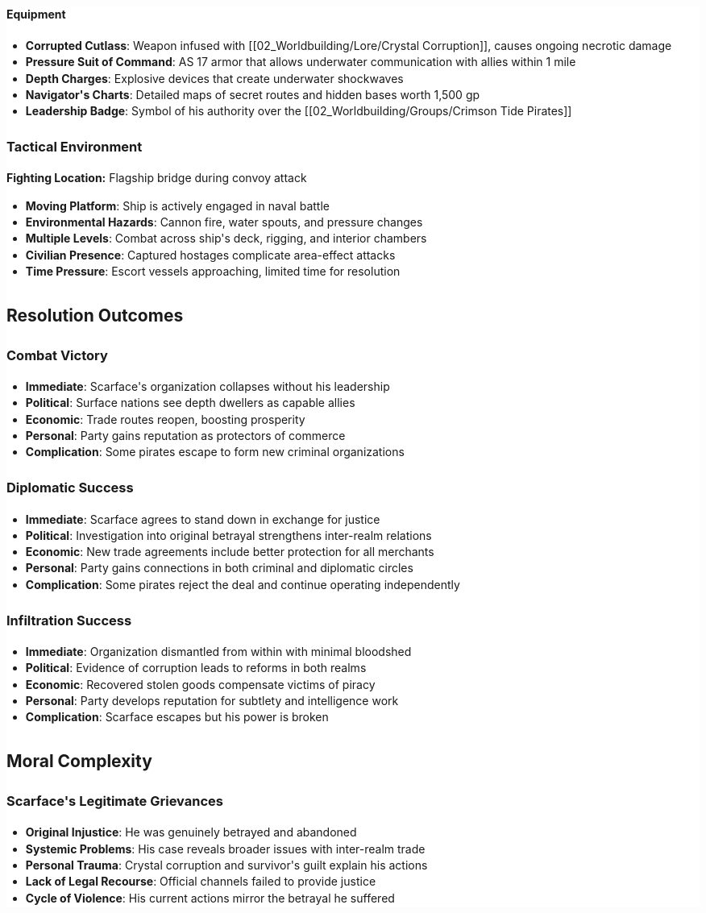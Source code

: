 #### Equipment
- **Corrupted Cutlass**: Weapon infused with [[02_Worldbuilding/Lore/Crystal Corruption]], causes ongoing necrotic damage
- **Pressure Suit of Command**: AS 17 armor that allows underwater communication with allies within 1 mile
- **Depth Charges**: Explosive devices that create underwater shockwaves
- **Navigator's Charts**: Detailed maps of secret routes and hidden bases worth 1,500 gp
- **Leadership Badge**: Symbol of his authority over the [[02_Worldbuilding/Groups/Crimson Tide Pirates]]

### Tactical Environment
**Fighting Location:** Flagship bridge during convoy attack
- **Moving Platform**: Ship is actively engaged in naval battle
- **Environmental Hazards**: Cannon fire, water spouts, and pressure changes
- **Multiple Levels**: Combat across ship's deck, rigging, and interior chambers
- **Civilian Presence**: Captured hostages complicate area-effect attacks
- **Time Pressure**: Escort vessels approaching, limited time for resolution

## Resolution Outcomes

### Combat Victory
- **Immediate**: Scarface's organization collapses without his leadership
- **Political**: Surface nations see depth dwellers as capable allies
- **Economic**: Trade routes reopen, boosting prosperity
- **Personal**: Party gains reputation as protectors of commerce
- **Complication**: Some pirates escape to form new criminal organizations

### Diplomatic Success
- **Immediate**: Scarface agrees to stand down in exchange for justice
- **Political**: Investigation into original betrayal strengthens inter-realm relations
- **Economic**: New trade agreements include better protection for all merchants
- **Personal**: Party gains connections in both criminal and diplomatic circles
- **Complication**: Some pirates reject the deal and continue operating independently

### Infiltration Success
- **Immediate**: Organization dismantled from within with minimal bloodshed
- **Political**: Evidence of corruption leads to reforms in both realms
- **Economic**: Recovered stolen goods compensate victims of piracy
- **Personal**: Party develops reputation for subtlety and intelligence work
- **Complication**: Scarface escapes but his power is broken

## Moral Complexity

### Scarface's Legitimate Grievances
- **Original Injustice**: He was genuinely betrayed and abandoned
- **Systemic Problems**: His case reveals broader issues with inter-realm trade
- **Personal Trauma**: Crystal corruption and survivor's guilt explain his actions
- **Lack of Legal Recourse**: Official channels failed to provide justice
- **Cycle of Violence**: His current actions mirror the betrayal he suffered
